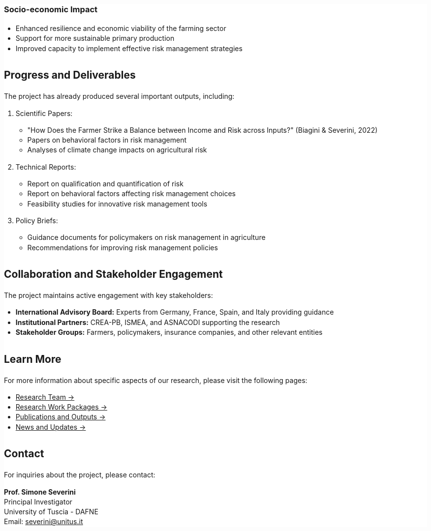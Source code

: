### Socio-economic Impact
- Enhanced resilience and economic viability of the farming sector
- Support for more sustainable primary production
- Improved capacity to implement effective risk management strategies

## Progress and Deliverables

The project has already produced several important outputs, including:

1. Scientific Papers:
   - "How Does the Farmer Strike a Balance between Income and Risk across Inputs?" (Biagini & Severini, 2022)
   - Papers on behavioral factors in risk management
   - Analyses of climate change impacts on agricultural risk

2. Technical Reports:
   - Report on qualification and quantification of risk
   - Report on behavioral factors affecting risk management choices
   - Feasibility studies for innovative risk management tools

3. Policy Briefs:
   - Guidance documents for policymakers on risk management in agriculture
   - Recommendations for improving risk management policies

## Collaboration and Stakeholder Engagement

The project maintains active engagement with key stakeholders:

- **International Advisory Board:** Experts from Germany, France, Spain, and Italy providing guidance
- **Institutional Partners:** CREA-PB, ISMEA, and ASNACODI supporting the research
- **Stakeholder Groups:** Farmers, policymakers, insurance companies, and other relevant entities

## Learn More

For more information about specific aspects of our research, please visit the following pages:

- [Research Team →](about/team.md)
- [Research Work Packages →](research/work-packages.md)
- [Publications and Outputs →](research/publications.md)
- [News and Updates →](news/updates.md)

## Contact

For inquiries about the project, please contact:

**Prof. Simone Severini**  
Principal Investigator  
University of Tuscia - DAFNE  
Email: severini@unitus.it
